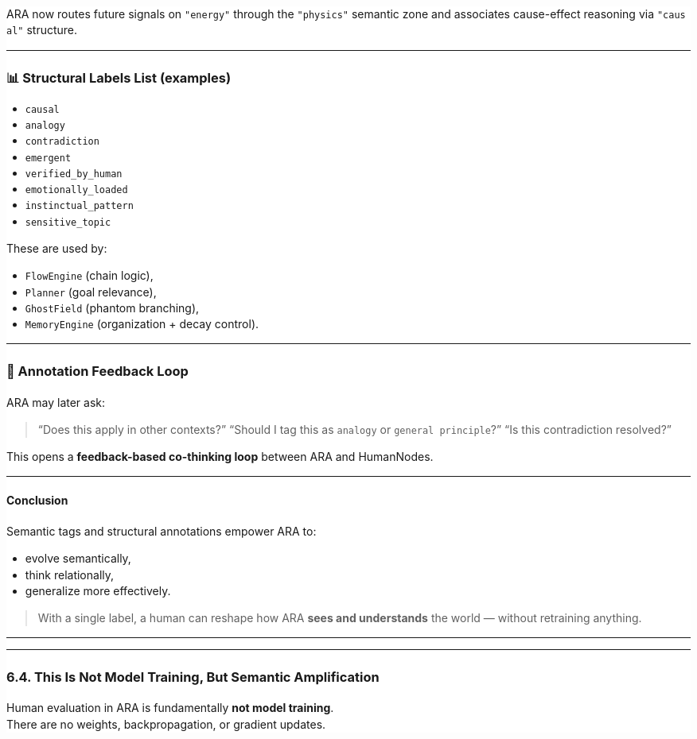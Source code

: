 ARA now routes future signals on `"energy"` through the `"physics"` semantic zone
and associates cause-effect reasoning via `"causal"` structure.

---

### 📊 Structural Labels List (examples)

* `causal`
* `analogy`
* `contradiction`
* `emergent`
* `verified_by_human`
* `emotionally_loaded`
* `instinctual_pattern`
* `sensitive_topic`

These are used by:

* `FlowEngine` (chain logic),
* `Planner` (goal relevance),
* `GhostField` (phantom branching),
* `MemoryEngine` (organization + decay control).

---

### 🔁 Annotation Feedback Loop

ARA may later ask:

> “Does this apply in other contexts?”
> “Should I tag this as `analogy` or `general principle`?”
> “Is this contradiction resolved?”

This opens a **feedback-based co-thinking loop** between ARA and HumanNodes.

---

#### Conclusion

Semantic tags and structural annotations empower ARA to:

* evolve semantically,
* think relationally,
* generalize more effectively.

> With a single label, a human can reshape how ARA **sees and understands** the world — without retraining anything.

---
---

### 6.4. This Is Not Model Training, But Semantic Amplification

Human evaluation in ARA is fundamentally **not model training**.  
There are no weights, backpropagation, or gradient updates.
